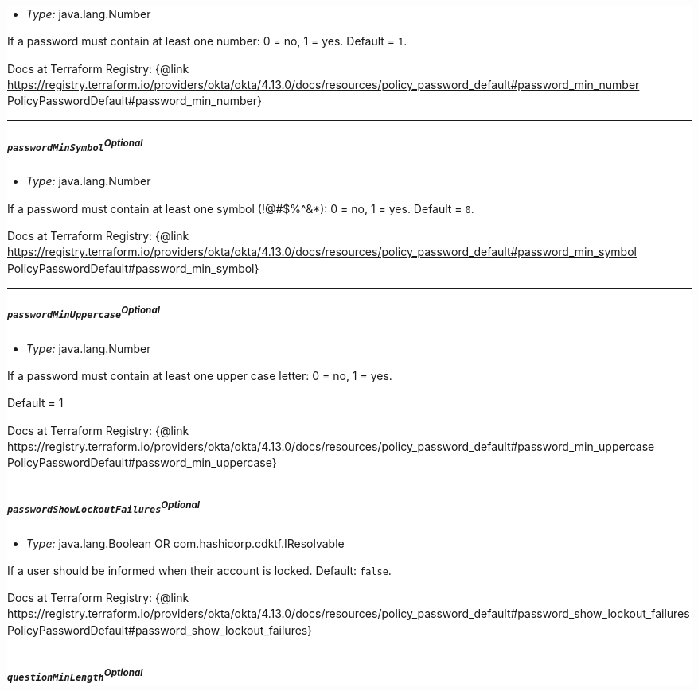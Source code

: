- *Type:* java.lang.Number

If a password must contain at least one number: 0 = no, 1 = yes. Default = `1`.

Docs at Terraform Registry: {@link https://registry.terraform.io/providers/okta/okta/4.13.0/docs/resources/policy_password_default#password_min_number PolicyPasswordDefault#password_min_number}

---

##### `passwordMinSymbol`<sup>Optional</sup> <a name="passwordMinSymbol" id="@cdktf/provider-okta.policyPasswordDefault.PolicyPasswordDefault.Initializer.parameter.passwordMinSymbol"></a>

- *Type:* java.lang.Number

If a password must contain at least one symbol (!@#$%^&*): 0 = no, 1 = yes. Default = `0`.

Docs at Terraform Registry: {@link https://registry.terraform.io/providers/okta/okta/4.13.0/docs/resources/policy_password_default#password_min_symbol PolicyPasswordDefault#password_min_symbol}

---

##### `passwordMinUppercase`<sup>Optional</sup> <a name="passwordMinUppercase" id="@cdktf/provider-okta.policyPasswordDefault.PolicyPasswordDefault.Initializer.parameter.passwordMinUppercase"></a>

- *Type:* java.lang.Number

If a password must contain at least one upper case letter: 0 = no, 1 = yes.

Default = 1

Docs at Terraform Registry: {@link https://registry.terraform.io/providers/okta/okta/4.13.0/docs/resources/policy_password_default#password_min_uppercase PolicyPasswordDefault#password_min_uppercase}

---

##### `passwordShowLockoutFailures`<sup>Optional</sup> <a name="passwordShowLockoutFailures" id="@cdktf/provider-okta.policyPasswordDefault.PolicyPasswordDefault.Initializer.parameter.passwordShowLockoutFailures"></a>

- *Type:* java.lang.Boolean OR com.hashicorp.cdktf.IResolvable

If a user should be informed when their account is locked. Default: `false`.

Docs at Terraform Registry: {@link https://registry.terraform.io/providers/okta/okta/4.13.0/docs/resources/policy_password_default#password_show_lockout_failures PolicyPasswordDefault#password_show_lockout_failures}

---

##### `questionMinLength`<sup>Optional</sup> <a name="questionMinLength" id="@cdktf/provider-okta.policyPasswordDefault.PolicyPasswordDefault.Initializer.parameter.questionMinLength"></a>
